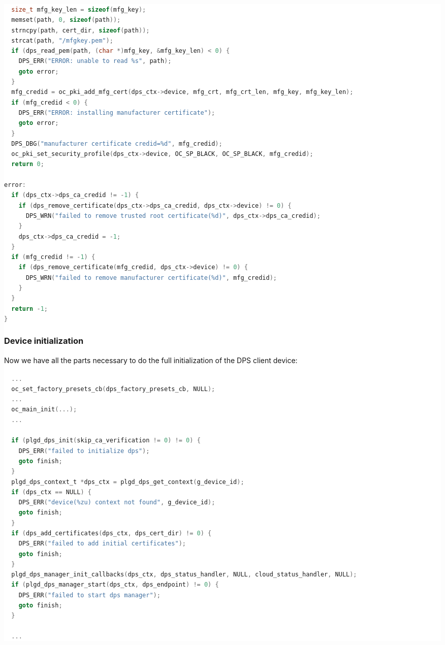 ```C
  size_t mfg_key_len = sizeof(mfg_key);
  memset(path, 0, sizeof(path));
  strncpy(path, cert_dir, sizeof(path));
  strcat(path, "/mfgkey.pem");
  if (dps_read_pem(path, (char *)mfg_key, &mfg_key_len) < 0) {
    DPS_ERR("ERROR: unable to read %s", path);
    goto error;
  }
  mfg_credid = oc_pki_add_mfg_cert(dps_ctx->device, mfg_crt, mfg_crt_len, mfg_key, mfg_key_len);
  if (mfg_credid < 0) {
    DPS_ERR("ERROR: installing manufacturer certificate");
    goto error;
  }
  DPS_DBG("manufacturer certificate credid=%d", mfg_credid);
  oc_pki_set_security_profile(dps_ctx->device, OC_SP_BLACK, OC_SP_BLACK, mfg_credid);
  return 0;

error:
  if (dps_ctx->dps_ca_credid != -1) {
    if (dps_remove_certificate(dps_ctx->dps_ca_credid, dps_ctx->device) != 0) {
      DPS_WRN("failed to remove trusted root certificate(%d)", dps_ctx->dps_ca_credid);
    }
    dps_ctx->dps_ca_credid = -1;
  }
  if (mfg_credid != -1) {
    if (dps_remove_certificate(mfg_credid, dps_ctx->device) != 0) {
      DPS_WRN("failed to remove manufacturer certificate(%d)", mfg_credid);
    }
  }
  return -1;
}
```

### Device initialization

Now we have all the parts necessary to do the full initialization of the DPS client device:

```C
  ...
  oc_set_factory_presets_cb(dps_factory_presets_cb, NULL);
  ...
  oc_main_init(...);
  ...

  if (plgd_dps_init(skip_ca_verification != 0) != 0) {
    DPS_ERR("failed to initialize dps");
    goto finish;
  }
  plgd_dps_context_t *dps_ctx = plgd_dps_get_context(g_device_id);
  if (dps_ctx == NULL) {
    DPS_ERR("device(%zu) context not found", g_device_id);
    goto finish;
  }
  if (dps_add_certificates(dps_ctx, dps_cert_dir) != 0) {
    DPS_ERR("failed to add initial certificates");
    goto finish;
  }
  plgd_dps_manager_init_callbacks(dps_ctx, dps_status_handler, NULL, cloud_status_handler, NULL);
  if (plgd_dps_manager_start(dps_ctx, dps_endpoint) != 0) {
    DPS_ERR("failed to start dps manager");
    goto finish;
  }

  ...
```